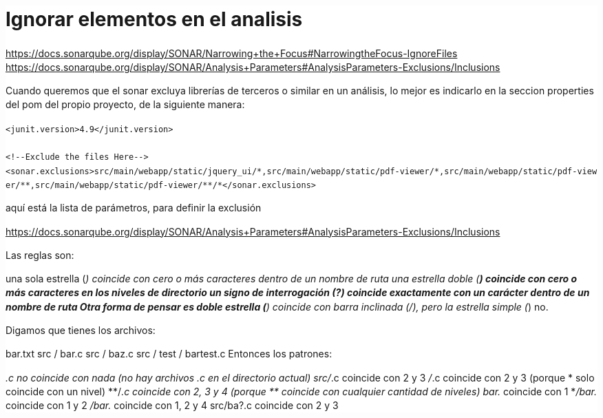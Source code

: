 





# Ignorar elementos en el analisis #

https://docs.sonarqube.org/display/SONAR/Narrowing+the+Focus#NarrowingtheFocus-IgnoreFiles
https://docs.sonarqube.org/display/SONAR/Analysis+Parameters#AnalysisParameters-Exclusions/Inclusions


Cuando queremos que el sonar excluya librerías de terceros o similar en un análisis, 
lo mejor es indicarlo en la seccion properties del pom del propio proyecto, de la siguiente manera:

<properties>

    <junit.version>4.9</junit.version>

    <!--Exclude the files Here-->
    <sonar.exclusions>src/main/webapp/static/jquery_ui/*,src/main/webapp/static/pdf-viewer/*,src/main/webapp/static/pdf-viewer/**,src/main/webapp/static/pdf-viewer/**/*</sonar.exclusions>
</properties>	


aquí está la lista de parámetros, para definir la exclusión

https://docs.sonarqube.org/display/SONAR/Analysis+Parameters#AnalysisParameters-Exclusions/Inclusions



Las reglas son:

una sola estrella (*) coincide con cero o más caracteres dentro de un nombre de ruta
una estrella doble (**) coincide con cero o más caracteres en los niveles de directorio
un signo de interrogación (?) coincide exactamente con un carácter dentro de un nombre de ruta
Otra forma de pensar es doble estrella (**) coincide con barra inclinada (/), pero la estrella simple (*) no.

Digamos que tienes los archivos:

bar.txt
src / bar.c
src / baz.c
src / test / bartest.c
Entonces los patrones:

*.c             no coincide con nada (no hay archivos .c en el directorio actual)
src/*.c     coincide con 2 y 3
*/*.c         coincide con 2 y 3 (porque * solo coincide con un nivel)
**/*.c       coincide con 2, 3 y 4 (porque ** coincide con cualquier cantidad de niveles)
bar.*         coincide con 1
**/bar.*   coincide con 1 y 2
**/bar*.* coincide con 1, 2 y 4
src/ba?.c coincide con 2 y 3    



